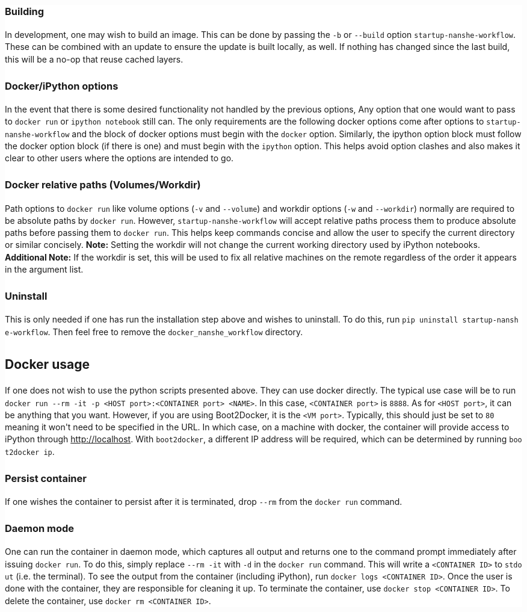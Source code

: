 ### Building

In development, one may wish to build an image. This can be done by passing the `-b` or `--build` option `startup-nanshe-workflow`. These can be combined with an update to ensure the update is built locally, as well. If nothing has changed since the last build, this will be a no-op that reuse cached layers.

### Docker/iPython options

In the event that there is some desired functionality not handled by the previous options, Any option that one would want to pass to `docker run` or `ipython notebook` still can. The only requirements are the following docker options come after options to `startup-nanshe-workflow` and the block of docker options must begin with the `docker` option. Similarly, the ipython option block must follow the docker option block (if there is one) and must begin with the `ipython` option. This helps avoid option clashes and also makes it clear to other users where the options are intended to go.

### Docker relative paths (Volumes/Workdir)

Path options to `docker run` like volume options (`-v` and `--volume`) and workdir options (`-w` and `--workdir`) normally are required to be absolute paths by `docker run`. However, `startup-nanshe-workflow` will accept relative paths process them to produce absolute paths before passing them to `docker run`. This helps keep commands concise and allow the user to specify the current directory or similar concisely. **Note:** Setting the workdir will not change the current working directory used by iPython notebooks. **Additional Note:** If the workdir is set, this will be used to fix all relative machines on the remote regardless of the order it appears in the argument list.

### Uninstall

This is only needed if one has run the installation step above and wishes to uninstall. To do this, run `pip uninstall startup-nanshe-workflow`. Then feel free to remove the `docker_nanshe_workflow` directory.

## Docker usage

If one does not wish to use the python scripts presented above. They can use docker directly. The typical use case will be to run `docker run --rm -it -p <HOST port>:<CONTAINER port> <NAME>`. In this case, `<CONTAINER port>` is `8888`. As for `<HOST port>`, it can be anything that you want. However, if you are using Boot2Docker, it is the `<VM port>`. Typically, this should just be set to `80` meaning it won't need to be specified in the URL. In which case, on a machine with docker, the container will provide access to iPython through <http://localhost>. With `boot2docker`, a different IP address will be required, which can be determined by running `boot2docker ip`.

### Persist container

If one wishes the container to persist after it is terminated, drop `--rm` from the `docker run` command.

### Daemon mode

One can run the container in daemon mode, which captures all output and returns one to the command prompt immediately after issuing `docker run`. To do this, simply replace `--rm -it` with `-d` in the `docker run` command. This will write a `<CONTAINER ID>` to `stdout` (i.e. the terminal). To see the output from the container (including iPython), run `docker logs <CONTAINER ID>`. Once the user is done with the container, they are responsible for cleaning it up. To terminate the container, use `docker stop <CONTAINER ID>`. To delete the container, use `docker rm <CONTAINER ID>`.
